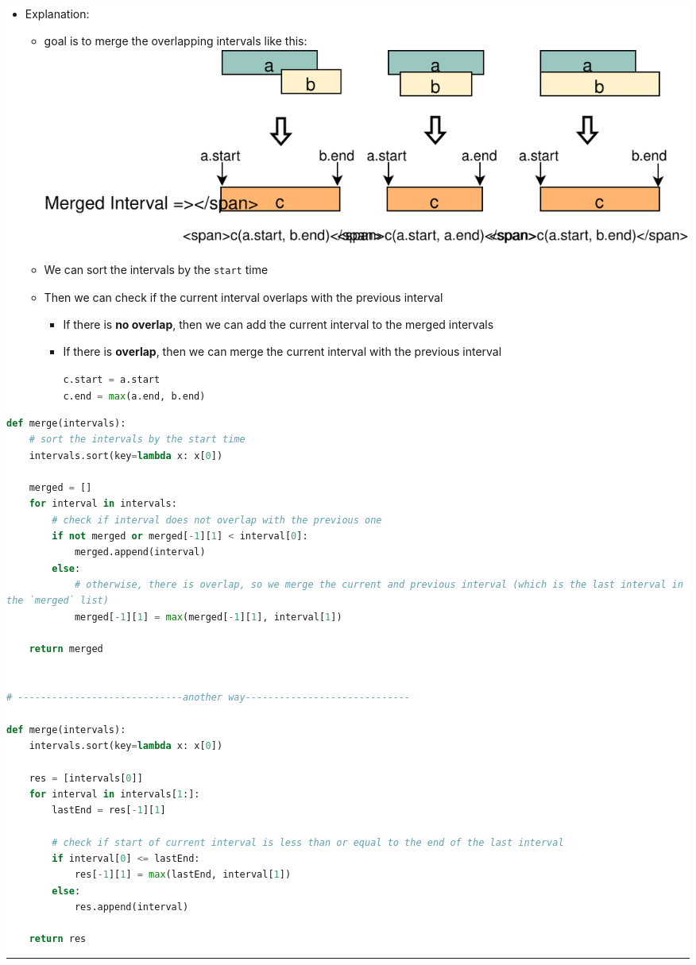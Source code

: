 - Explanation:

  - goal is to merge the overlapping intervals like this:
    ![merge intervals](./img/merge-intervals-3.svg)
  - We can sort the intervals by the `start` time
  - Then we can check if the current interval overlaps with the previous interval

    - If there is **no overlap**, then we can add the current interval to the merged intervals
    - If there is **overlap**, then we can merge the current interval with the previous interval

      ```py
      c.start = a.start
      c.end = max(a.end, b.end)
      ```

```py
def merge(intervals):
    # sort the intervals by the start time
    intervals.sort(key=lambda x: x[0])

    merged = []
    for interval in intervals:
        # check if interval does not overlap with the previous one
        if not merged or merged[-1][1] < interval[0]:
            merged.append(interval)
        else:
            # otherwise, there is overlap, so we merge the current and previous interval (which is the last interval in the `merged` list)
            merged[-1][1] = max(merged[-1][1], interval[1])

    return merged


# -----------------------------another way-----------------------------

def merge(intervals):
    intervals.sort(key=lambda x: x[0])

    res = [intervals[0]]
    for interval in intervals[1:]:
        lastEnd = res[-1][1]

        # check if start of current interval is less than or equal to the end of the last interval
        if interval[0] <= lastEnd:
            res[-1][1] = max(lastEnd, interval[1])
        else:
            res.append(interval)

    return res
```

---